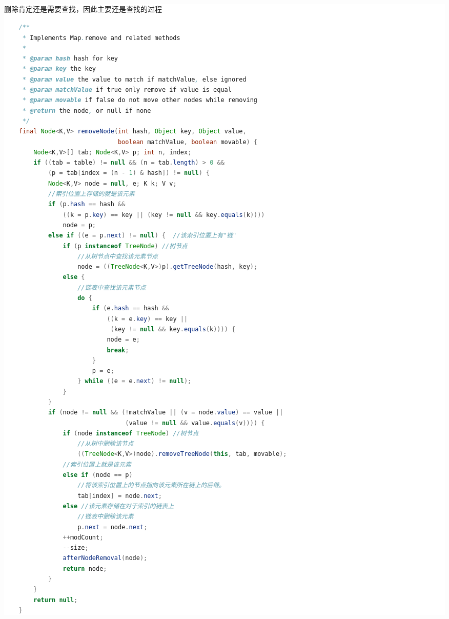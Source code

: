 删除肯定还是需要查找，因此主要还是查找的过程

```java
    /**
     * Implements Map.remove and related methods
     *
     * @param hash hash for key
     * @param key the key
     * @param value the value to match if matchValue, else ignored
     * @param matchValue if true only remove if value is equal
     * @param movable if false do not move other nodes while removing
     * @return the node, or null if none
     */
    final Node<K,V> removeNode(int hash, Object key, Object value,
                               boolean matchValue, boolean movable) {
        Node<K,V>[] tab; Node<K,V> p; int n, index;
        if ((tab = table) != null && (n = tab.length) > 0 &&
            (p = tab[index = (n - 1) & hash]) != null) {
            Node<K,V> node = null, e; K k; V v;
            //索引位置上存储的就是该元素
            if (p.hash == hash &&
                ((k = p.key) == key || (key != null && key.equals(k))))
                node = p;
            else if ((e = p.next) != null) {  //该索引位置上有"链"
                if (p instanceof TreeNode) //树节点
                    //从树节点中查找该元素节点
                    node = ((TreeNode<K,V>)p).getTreeNode(hash, key);
                else {
                    //链表中查找该元素节点
                    do {
                        if (e.hash == hash &&
                            ((k = e.key) == key ||
                             (key != null && key.equals(k)))) {
                            node = e;
                            break;
                        }
                        p = e;
                    } while ((e = e.next) != null);
                }
            }
            if (node != null && (!matchValue || (v = node.value) == value ||
                                 (value != null && value.equals(v)))) {
                if (node instanceof TreeNode) //树节点
                    //从树中删除该节点
                    ((TreeNode<K,V>)node).removeTreeNode(this, tab, movable);
                //索引位置上就是该元素    
                else if (node == p)
                    //将该索引位置上的节点指向该元素所在链上的后继。
                    tab[index] = node.next;
                else //该元素存储在对于索引的链表上
                    //链表中删除该元素
                    p.next = node.next;
                ++modCount;
                --size;
                afterNodeRemoval(node);
                return node;
            }
        }
        return null;
    }
```
